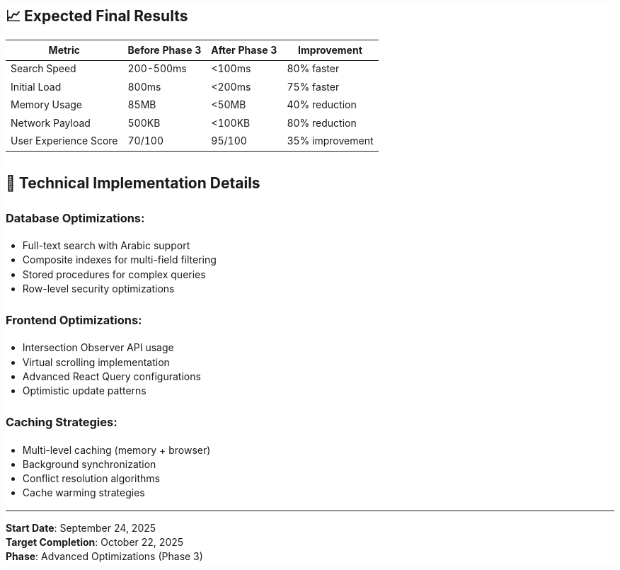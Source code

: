 ## 📈 Expected Final Results

| Metric | Before Phase 3 | After Phase 3 | Improvement |
|--------|-----------------|---------------|-------------|
| Search Speed | 200-500ms | <100ms | 80% faster |
| Initial Load | 800ms | <200ms | 75% faster |
| Memory Usage | 85MB | <50MB | 40% reduction |
| Network Payload | 500KB | <100KB | 80% reduction |
| User Experience Score | 70/100 | 95/100 | 35% improvement |

## 🔧 Technical Implementation Details

### Database Optimizations:
- Full-text search with Arabic support
- Composite indexes for multi-field filtering  
- Stored procedures for complex queries
- Row-level security optimizations

### Frontend Optimizations:
- Intersection Observer API usage
- Virtual scrolling implementation
- Advanced React Query configurations
- Optimistic update patterns

### Caching Strategies:
- Multi-level caching (memory + browser)
- Background synchronization
- Conflict resolution algorithms
- Cache warming strategies

---

**Start Date**: September 24, 2025  
**Target Completion**: October 22, 2025  
**Phase**: Advanced Optimizations (Phase 3)